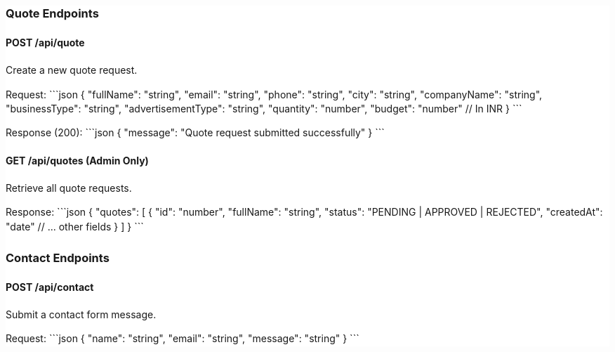 ### Quote Endpoints

#### POST /api/quote
Create a new quote request.

Request:
\`\`\`json
{
  "fullName": "string",
  "email": "string",
  "phone": "string",
  "city": "string",
  "companyName": "string",
  "businessType": "string",
  "advertisementType": "string",
  "quantity": "number",
  "budget": "number"  // In INR
}
\`\`\`

Response (200):
\`\`\`json
{
  "message": "Quote request submitted successfully"
}
\`\`\`

#### GET /api/quotes (Admin Only)
Retrieve all quote requests.

Response:
\`\`\`json
{
  "quotes": [
    {
      "id": "number",
      "fullName": "string",
      "status": "PENDING | APPROVED | REJECTED",
      "createdAt": "date"
      // ... other fields
    }
  ]
}
\`\`\`

### Contact Endpoints

#### POST /api/contact
Submit a contact form message.

Request:
\`\`\`json
{
  "name": "string",
  "email": "string",
  "message": "string"
}
\`\`\`
